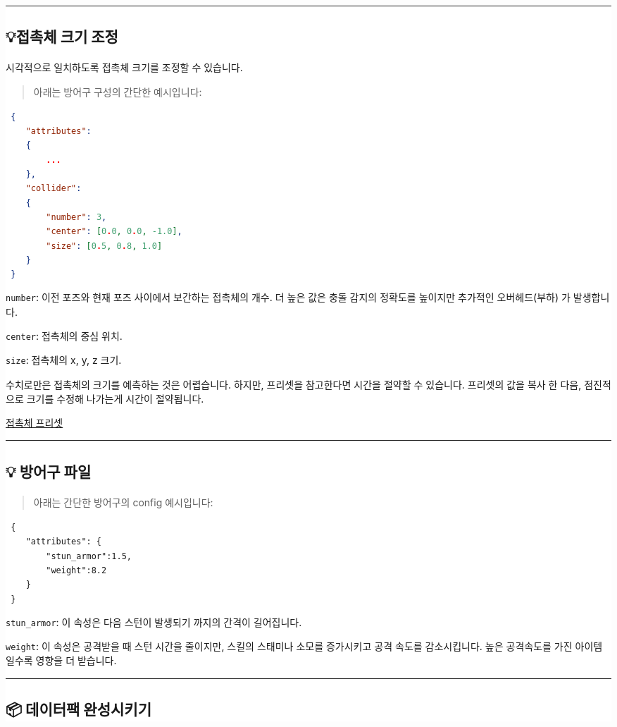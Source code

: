 ***

## **💡접촉체 크기 조정**

시각적으로 일치하도록 접촉체 크기를 조정할 수 있습니다.

 > 아래는 방어구 구성의 간단한 예시입니다:
```JSON
 {
    "attributes":
    {
        ...
    },
    "collider":
    {
        "number": 3,
        "center": [0.0, 0.0, -1.0],
        "size": [0.5, 0.8, 1.0]
    }
 }
```

`number`: 이전 포즈와 현재 포즈 사이에서 보간하는 접촉체의 개수. 더 높은 값은 충돌 감지의 정확도를 높이지만 추가적인 오버헤드(부하) 가 발생합니다.

`center`: 접촉체의 중심 위치.

`size`: 접촉체의 x, y, z 크기.

수치로만은 접촉체의 크기를 예측하는 것은 어렵습니다. 하지만, 프리셋을 참고한다면 시간을 절약할 수 있습니다. 프리셋의 값을 복사 한 다음, 점진적으로 크기를 수정해 나가는게 시간이 절약됩니다.

[접촉체 프리셋](https://github.com/Yesssssman/epicfightmod/blob/1.18.2/src/main/java/yesman/epicfight/gameasset/ColliderPreset.java)
***
## **💡 방어구 파일**

 > 아래는 간단한 방어구의 config 예시입니다:

```
 {
    "attributes": {
        "stun_armor":1.5,
        "weight":8.2
    }
 }
```

`stun_armor`: 이 속성은 다음 스턴이 발생되기 까지의 간격이 길어집니다.

`weight`: 이 속성은 공격받을 때 스턴 시간을 줄이지만, 스킬의 스태미나 소모를 증가시키고 공격 속도를 감소시킵니다. 높은 공격속도를 가진 아이템일수록 영향을 더 받습니다.
***
## **📦 데이터팩 완성시키기**
